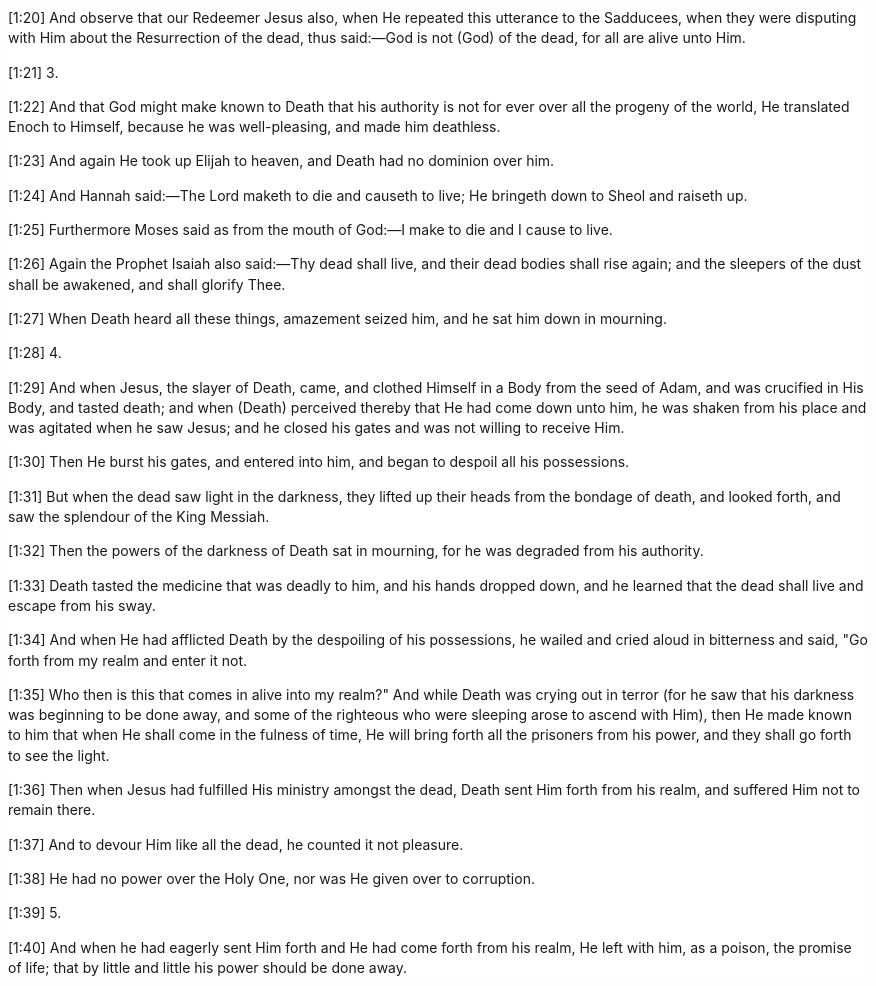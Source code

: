 [1:20] And observe that our Redeemer Jesus also, when He repeated this utterance to the Sadducees, when they were disputing with Him about the Resurrection of the dead, thus said:—God is not (God) of the dead, for all are alive unto Him.

[1:21] 3.

[1:22] And that God might make known to Death that his authority is not for ever over all the progeny of the world, He translated Enoch to Himself, because he was well-pleasing, and made him deathless.

[1:23] And again He took up Elijah to heaven, and Death had no dominion over him.

[1:24] And Hannah said:—The Lord maketh to die and causeth to live; He bringeth down to Sheol and raiseth up.

[1:25] Furthermore Moses said as from the mouth of God:—I make to die and I cause to live.

[1:26] Again the Prophet Isaiah also said:—Thy dead shall live, and their dead bodies shall rise again; and the sleepers of the dust shall be awakened, and shall glorify Thee.

[1:27] When Death heard all these things, amazement seized him, and he sat him down in mourning.

[1:28] 4.

[1:29] And when Jesus, the slayer of Death, came, and clothed Himself in a Body from the seed of Adam, and was crucified in His Body, and tasted death; and when (Death) perceived thereby that He had come down unto him, he was shaken from his place and was agitated when he saw Jesus; and he closed his gates and was not willing to receive Him.

[1:30] Then He burst his gates, and entered into him, and began to despoil all his possessions.

[1:31] But when the dead saw light in the darkness, they lifted up their heads from the bondage of death, and looked forth, and saw the splendour of the King Messiah.

[1:32] Then the powers of the darkness of Death sat in mourning, for he was degraded from his authority.

[1:33] Death tasted the medicine that was deadly to him, and his hands dropped down, and he learned that the dead shall live and escape from his sway.

[1:34] And when He had afflicted Death by the despoiling of his possessions, he wailed and cried aloud in bitterness and said, "Go forth from my realm and enter it not.

[1:35] Who then is this that comes in alive into my realm?"  And while Death was crying out in terror (for he saw that his darkness was beginning to be done away, and some of the righteous who were sleeping arose to ascend with Him), then He made known to him that when He shall come in the fulness of time, He will bring forth all the prisoners from his power, and they shall go forth to see the light.

[1:36] Then when Jesus had fulfilled His ministry amongst the dead, Death sent Him forth from his realm, and suffered Him not to remain there.

[1:37] And to devour Him like all the dead, he counted it not pleasure.

[1:38] He had no power over the Holy One, nor was He given over to corruption.

[1:39] 5.

[1:40] And when he had eagerly sent Him forth and He had come forth from his realm, He left with him, as a poison, the promise of life; that by little and little his power should be done away.
